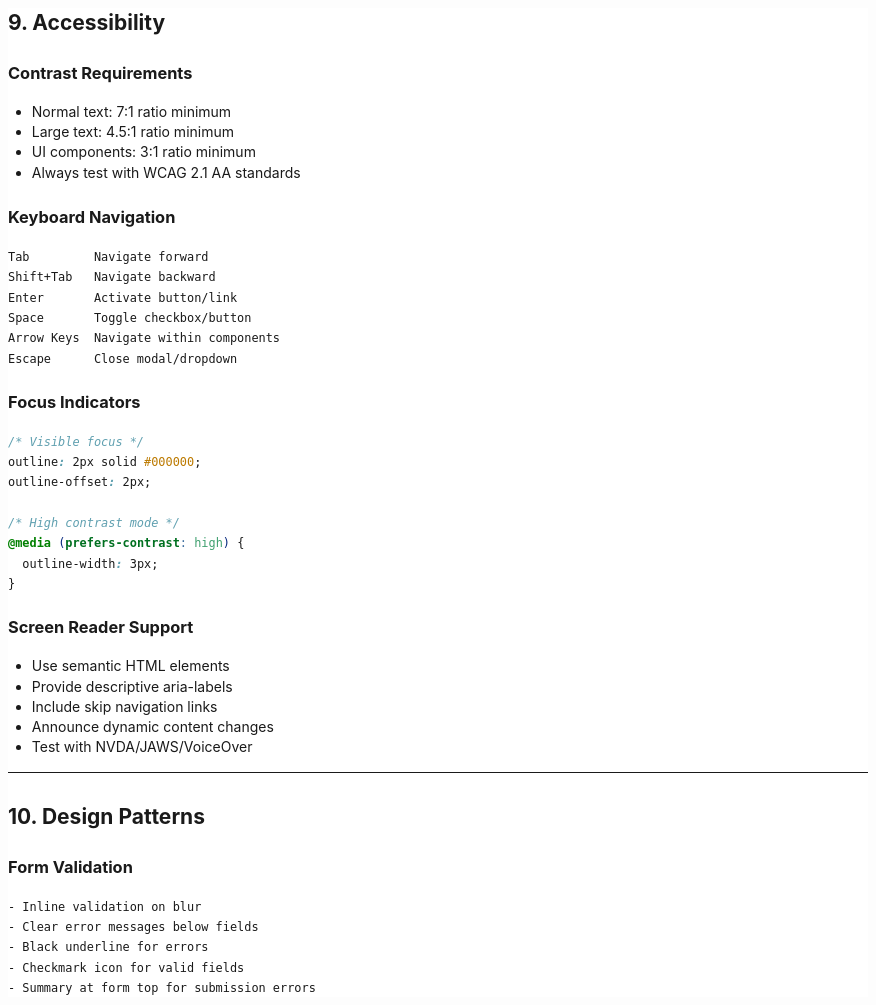 
## 9. Accessibility

### Contrast Requirements
- Normal text: 7:1 ratio minimum
- Large text: 4.5:1 ratio minimum
- UI components: 3:1 ratio minimum
- Always test with WCAG 2.1 AA standards

### Keyboard Navigation
```
Tab         Navigate forward
Shift+Tab   Navigate backward
Enter       Activate button/link
Space       Toggle checkbox/button
Arrow Keys  Navigate within components
Escape      Close modal/dropdown
```

### Focus Indicators
```css
/* Visible focus */
outline: 2px solid #000000;
outline-offset: 2px;

/* High contrast mode */
@media (prefers-contrast: high) {
  outline-width: 3px;
}
```

### Screen Reader Support
- Use semantic HTML elements
- Provide descriptive aria-labels
- Include skip navigation links
- Announce dynamic content changes
- Test with NVDA/JAWS/VoiceOver

---

## 10. Design Patterns

### Form Validation
```
- Inline validation on blur
- Clear error messages below fields
- Black underline for errors
- Checkmark icon for valid fields
- Summary at form top for submission errors
```
